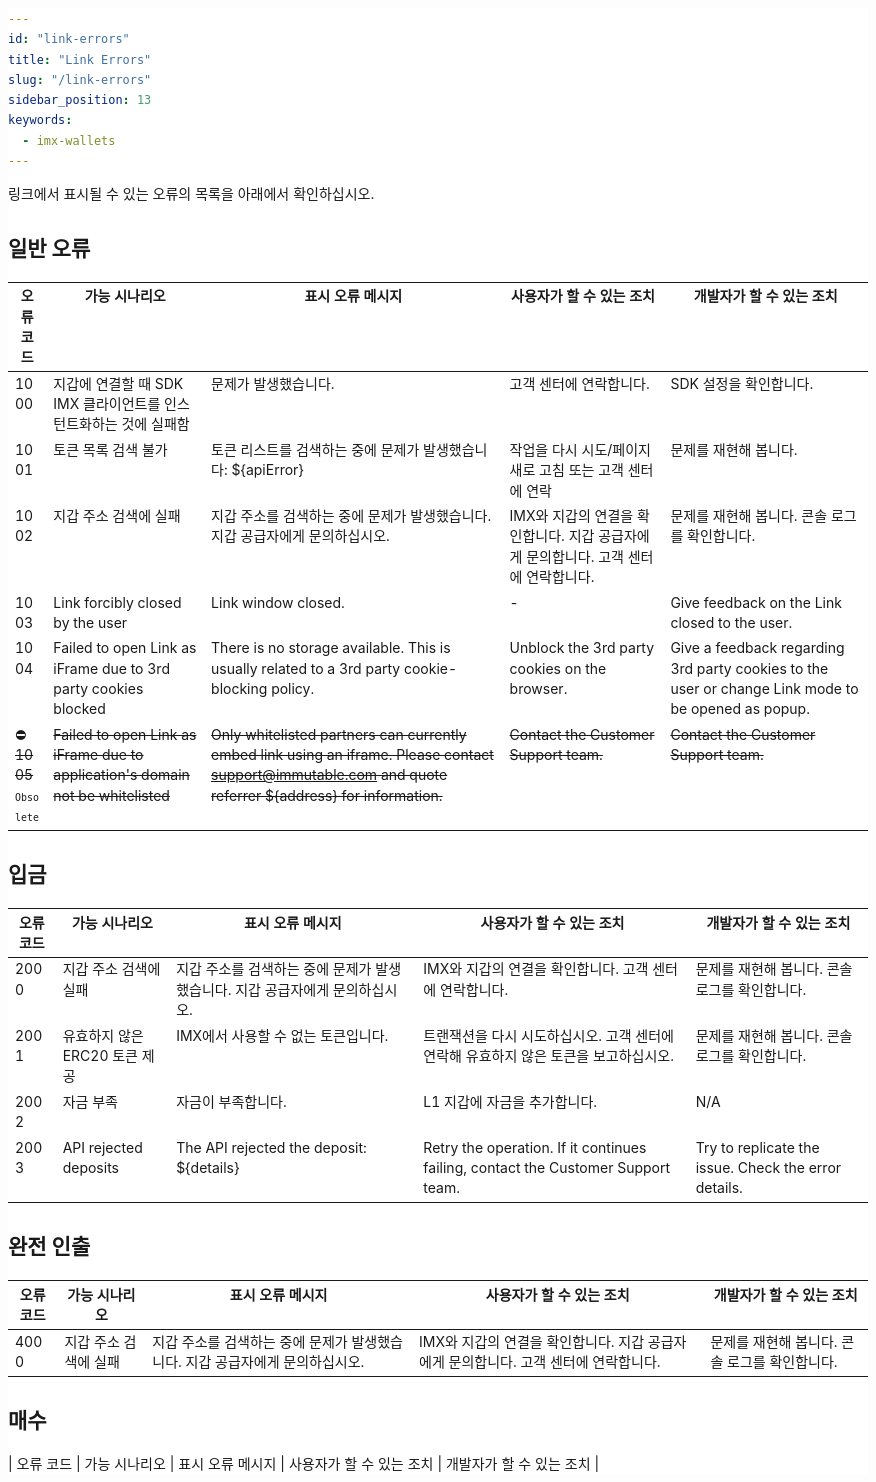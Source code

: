 ```yaml
---
id: "link-errors"
title: "Link Errors"
slug: "/link-errors"
sidebar_position: 13
keywords:
  - imx-wallets
---
```


링크에서 표시될 수 있는 오류의 목록을 아래에서 확인하십시오.

## 일반 오류

| 오류 코드                                                    | 가능 시나리오                                                                          | 표시 오류 메시지                                                                                                                                                   | 사용자가 할 수 있는 조치                                    | 개발자가 할 수 있는 조치                                                                                     |
| -------------------------------------------------------- | -------------------------------------------------------------------------------- | ----------------------------------------------------------------------------------------------------------------------------------------------------------- | ------------------------------------------------- | -------------------------------------------------------------------------------------------------- |
| 1000                                                     | 지갑에 연결할 때 SDK IMX 클라이언트를 인스턴트화하는 것에 실패함                                          | 문제가 발생했습니다.                                                                                                                                                 | 고객 센터에 연락합니다.                                     | SDK 설정을 확인합니다.                                                                                     |
| 1001                                                     | 토큰 목록 검색 불가                                                                      | 토큰 리스트를 검색하는 중에 문제가 발생했습니다: ${apiError}                                                                                                                     | 작업을 다시 시도/페이지 새로 고침 또는 고객 센터에 연락                  | 문제를 재현해 봅니다.                                                                                       |
| 1002                                                     | 지갑 주소 검색에 실패                                                                     | 지갑 주소를 검색하는 중에 문제가 발생했습니다. 지갑 공급자에게 문의하십시오.                                                                                                                 | IMX와 지갑의 연결을 확인합니다. 지갑 공급자에게 문의합니다. 고객 센터에 연락합니다. | 문제를 재현해 봅니다. 콘솔 로그를 확인합니다.                                                                         |
| 1003                                                     | Link forcibly closed by the user                                                 | Link window closed.                                                                                                                                         | -                                                 | Give feedback on the Link closed to the user.                                                      |
| 1004                                                     | Failed to open Link as iFrame due to 3rd party cookies blocked                   | There is no storage available. This is usually related to a 3rd party cookie-blocking policy.                                                               | Unblock the 3rd party cookies on the browser.     | Give a feedback regarding 3rd party cookies to the user or change Link mode to be opened as popup. |
| :no_entry: ~~1005~~ <small><br/>`Obsolete`</small> | ~~Failed to open Link as iFrame due to application's domain not be whitelisted~~ | ~~Only whitelisted partners can currently embed link using an iframe. Please contact support@immutable.com and quote referrer ${address} for information.~~ | ~~Contact the Customer Support team.~~            | ~~Contact the Customer Support team.~~                                                             |

## 입금

| 오류 코드 | 가능 시나리오               | 표시 오류 메시지                                   | 사용자가 할 수 있는 조치                                                                   | 개발자가 할 수 있는 조치                                       |
| ----- | --------------------- | ------------------------------------------- | -------------------------------------------------------------------------------- | ---------------------------------------------------- |
| 2000  | 지갑 주소 검색에 실패          | 지갑 주소를 검색하는 중에 문제가 발생했습니다. 지갑 공급자에게 문의하십시오. | IMX와 지갑의 연결을 확인합니다. 고객 센터에 연락합니다.                                                | 문제를 재현해 봅니다. 콘솔 로그를 확인합니다.                           |
| 2001  | 유효하지 않은 ERC20 토큰 제공   | IMX에서 사용할 수 없는 토큰입니다.                       | 트랜잭션을 다시 시도하십시오. 고객 센터에 연락해 유효하지 않은 토큰을 보고하십시오.                                  | 문제를 재현해 봅니다. 콘솔 로그를 확인합니다.                           |
| 2002  | 자금 부족                 | 자금이 부족합니다.                                  | L1 지갑에 자금을 추가합니다.                                                                | N/A                                                  |
| 2003  | API rejected deposits | The API rejected the deposit: ${details}    | Retry the operation. If it continues failing, contact the Customer Support team. | Try to replicate the issue. Check the error details. |

## 완전 인출

| 오류 코드 | 가능 시나리오      | 표시 오류 메시지                                   | 사용자가 할 수 있는 조치                                    | 개발자가 할 수 있는 조치             |
| ----- | ------------ | ------------------------------------------- | ------------------------------------------------- | -------------------------- |
| 4000  | 지갑 주소 검색에 실패 | 지갑 주소를 검색하는 중에 문제가 발생했습니다. 지갑 공급자에게 문의하십시오. | IMX와 지갑의 연결을 확인합니다. 지갑 공급자에게 문의합니다. 고객 센터에 연락합니다. | 문제를 재현해 봅니다. 콘솔 로그를 확인합니다. |

## 매수

| 오류 코드 | 가능 시나리오             | 표시 오류 메시지                                 | 사용자가 할 수 있는 조치                                                                   | 개발자가 할 수 있는 조치                                       |